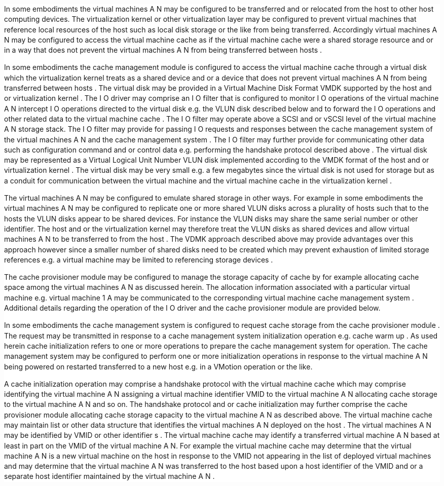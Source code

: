 In some embodiments the virtual machines A N may be configured to be transferred and or relocated from the host to other host computing devices. The virtualization kernel or other virtualization layer may be configured to prevent virtual machines that reference local resources of the host such as local disk storage or the like from being transferred. Accordingly virtual machines A N may be configured to access the virtual machine cache as if the virtual machine cache were a shared storage resource and or in a way that does not prevent the virtual machines A N from being transferred between hosts .

In some embodiments the cache management module is configured to access the virtual machine cache through a virtual disk which the virtualization kernel treats as a shared device and or a device that does not prevent virtual machines A N from being transferred between hosts . The virtual disk may be provided in a Virtual Machine Disk Format VMDK supported by the host and or virtualization kernel . The I O driver may comprise an I O filter that is configured to monitor I O operations of the virtual machine A N intercept I O operations directed to the virtual disk e.g. the VLUN disk described below and to forward the I O operations and other related data to the virtual machine cache . The I O filter may operate above a SCSI and or vSCSI level of the virtual machine A N storage stack. The I O filter may provide for passing I O requests and responses between the cache management system of the virtual machines A N and the cache management system . The I O filter may further provide for communicating other data such as configuration command and or control data e.g. performing the handshake protocol described above . The virtual disk may be represented as a Virtual Logical Unit Number VLUN disk implemented according to the VMDK format of the host and or virtualization kernel . The virtual disk may be very small e.g. a few megabytes since the virtual disk is not used for storage but as a conduit for communication between the virtual machine and the virtual machine cache in the virtualization kernel .

The virtual machines A N may be configured to emulate shared storage in other ways. For example in some embodiments the virtual machines A N may be configured to replicate one or more shared VLUN disks across a plurality of hosts such that to the hosts the VLUN disks appear to be shared devices. For instance the VLUN disks may share the same serial number or other identifier. The host and or the virtualization kernel may therefore treat the VLUN disks as shared devices and allow virtual machines A N to be transferred to from the host . The VDMK approach described above may provide advantages over this approach however since a smaller number of shared disks need to be created which may prevent exhaustion of limited storage references e.g. a virtual machine may be limited to referencing storage devices .

The cache provisioner module may be configured to manage the storage capacity of cache by for example allocating cache space among the virtual machines A N as discussed herein. The allocation information associated with a particular virtual machine e.g. virtual machine 1 A may be communicated to the corresponding virtual machine cache management system . Additional details regarding the operation of the I O driver and the cache provisioner module are provided below.

In some embodiments the cache management system is configured to request cache storage from the cache provisioner module . The request may be transmitted in response to a cache management system initialization operation e.g. cache warm up . As used herein cache initialization refers to one or more operations to prepare the cache management system for operation. The cache management system may be configured to perform one or more initialization operations in response to the virtual machine A N being powered on restarted transferred to a new host e.g. in a VMotion operation or the like.

A cache initialization operation may comprise a handshake protocol with the virtual machine cache which may comprise identifying the virtual machine A N assigning a virtual machine identifier VMID to the virtual machine A N allocating cache storage to the virtual machine A N and so on. The handshake protocol and or cache initialization may further comprise the cache provisioner module allocating cache storage capacity to the virtual machine A N as described above. The virtual machine cache may maintain list or other data structure that identifies the virtual machines A N deployed on the host . The virtual machines A N may be identified by VMID or other identifier s . The virtual machine cache may identify a transferred virtual machine A N based at least in part on the VMID of the virtual machine A N. For example the virtual machine cache may determine that the virtual machine A N is a new virtual machine on the host in response to the VMID not appearing in the list of deployed virtual machines and may determine that the virtual machine A N was transferred to the host based upon a host identifier of the VMID and or a separate host identifier maintained by the virtual machine A N .
